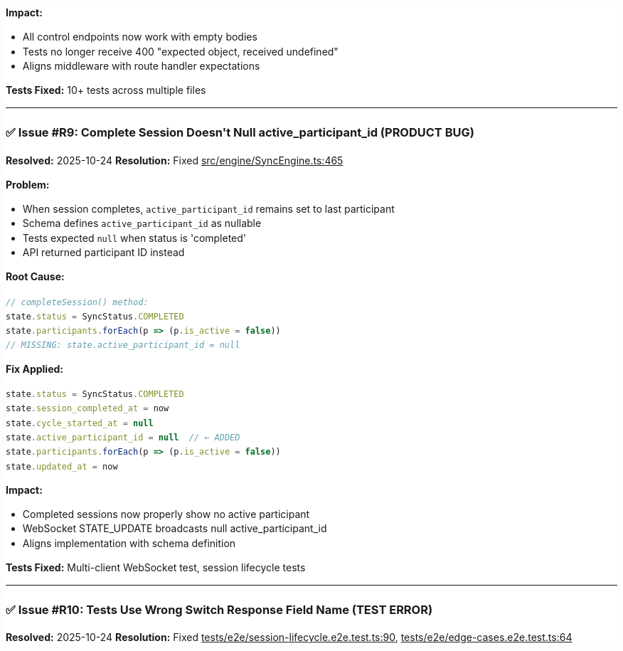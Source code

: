 **Impact:**
- All control endpoints now work with empty bodies
- Tests no longer receive 400 "expected object, received undefined"
- Aligns middleware with route handler expectations

**Tests Fixed:** 10+ tests across multiple files

---

### ✅ Issue #R9: Complete Session Doesn't Null active_participant_id (PRODUCT BUG)

**Resolved:** 2025-10-24
**Resolution:** Fixed [src/engine/SyncEngine.ts:465](../../src/engine/SyncEngine.ts#L465)

**Problem:**
- When session completes, `active_participant_id` remains set to last participant
- Schema defines `active_participant_id` as nullable
- Tests expected `null` when status is 'completed'
- API returned participant ID instead

**Root Cause:**
```typescript
// completeSession() method:
state.status = SyncStatus.COMPLETED
state.participants.forEach(p => (p.is_active = false))
// MISSING: state.active_participant_id = null
```

**Fix Applied:**
```typescript
state.status = SyncStatus.COMPLETED
state.session_completed_at = now
state.cycle_started_at = null
state.active_participant_id = null  // ← ADDED
state.participants.forEach(p => (p.is_active = false))
state.updated_at = now
```

**Impact:**
- Completed sessions now properly show no active participant
- WebSocket STATE_UPDATE broadcasts null active_participant_id
- Aligns implementation with schema definition

**Tests Fixed:** Multi-client WebSocket test, session lifecycle tests

---

### ✅ Issue #R10: Tests Use Wrong Switch Response Field Name (TEST ERROR)

**Resolved:** 2025-10-24
**Resolution:** Fixed [tests/e2e/session-lifecycle.e2e.test.ts:90](../../tests/e2e/session-lifecycle.e2e.test.ts#L90), [tests/e2e/edge-cases.e2e.test.ts:64](../../tests/e2e/edge-cases.e2e.test.ts#L64)
